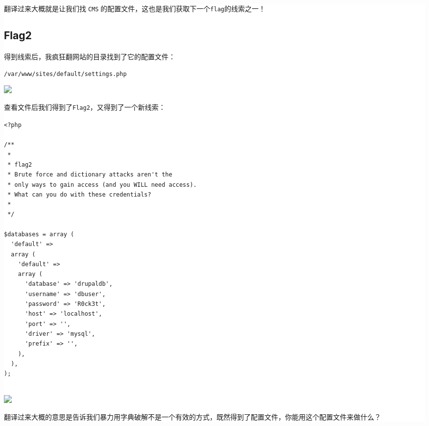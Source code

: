   

翻译过来大概就是让我们找 `CMS` 的配置文件，这也是我们获取下一个`flag`的线索之一！

## Flag2

得到线索后，我疯狂翻网站的目录找到了它的配置文件：

```text
/var/www/sites/default/settings.php
```

  

![](https://pic4.zhimg.com/80/v2-933fda0b42f16004fa391c8f1a916a57_720w.webp)

  

查看文件后我们得到了`Flag2`，又得到了一个新线索：

```text
<?php

/**
 *
 * flag2
 * Brute force and dictionary attacks aren't the
 * only ways to gain access (and you WILL need access).
 * What can you do with these credentials?
 *
 */

$databases = array (
  'default' => 
  array (
    'default' => 
    array (
      'database' => 'drupaldb',
      'username' => 'dbuser',
      'password' => 'R0ck3t',
      'host' => 'localhost',
      'port' => '',
      'driver' => 'mysql',
      'prefix' => '',
    ),
  ),
);


```

  

![](https://pic2.zhimg.com/80/v2-4ea24c06d88a850ff66f23bccea3081d_720w.webp)

  

翻译过来大概的意思是告诉我们暴力用字典破解不是一个有效的方式，既然得到了配置文件，你能用这个配置文件来做什么？
